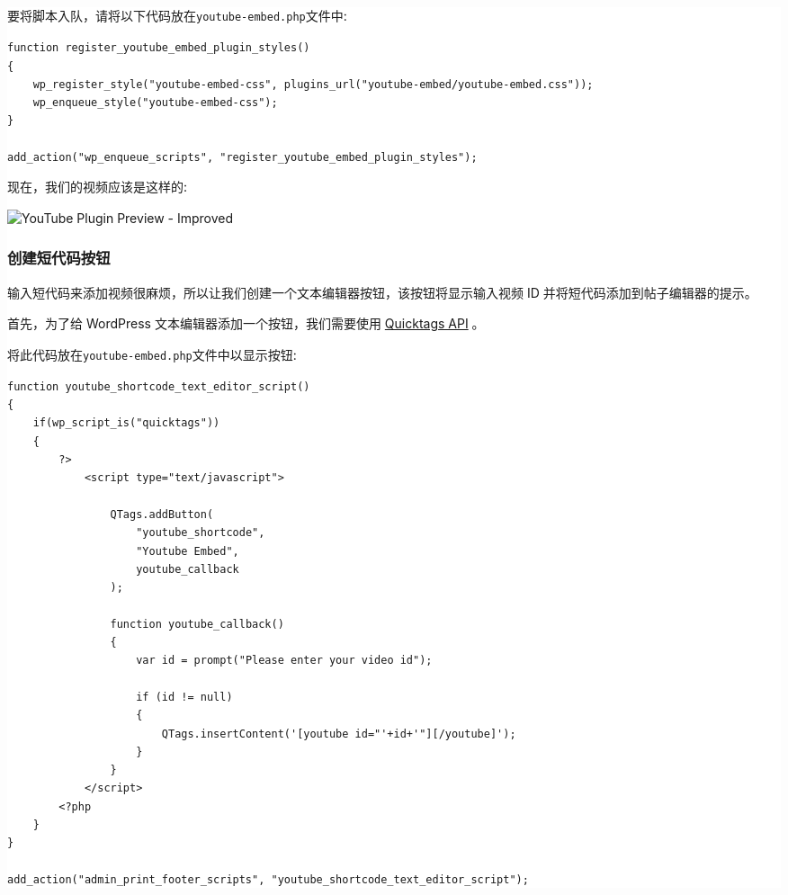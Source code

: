 要将脚本入队，请将以下代码放在`youtube-embed.php`文件中:

```
function register_youtube_embed_plugin_styles() 
{
    wp_register_style("youtube-embed-css", plugins_url("youtube-embed/youtube-embed.css"));
    wp_enqueue_style("youtube-embed-css");
}

add_action("wp_enqueue_scripts", "register_youtube_embed_plugin_styles");
```

现在，我们的视频应该是这样的:

![YouTube Plugin Preview - Improved](../Images/a8ceb8cf2c5d1fbecd561a68cb672f13.png)

### 创建短代码按钮

输入短代码来添加视频很麻烦，所以让我们创建一个文本编辑器按钮，该按钮将显示输入视频 ID 并将短代码添加到帖子编辑器的提示。

首先，为了给 WordPress 文本编辑器添加一个按钮，我们需要使用 [Quicktags API](https://codex.wordpress.org/Quicktags_API) 。

将此代码放在`youtube-embed.php`文件中以显示按钮:

```
function youtube_shortcode_text_editor_script() 
{
    if(wp_script_is("quicktags"))
    {
        ?>
            <script type="text/javascript">

                QTags.addButton( 
                    "youtube_shortcode", 
                    "Youtube Embed", 
                    youtube_callback
                );

                function youtube_callback()
                {
                	var id = prompt("Please enter your video id");

					if (id != null) 
					{
						QTags.insertContent('[youtube id="'+id+'"][/youtube]');
					}
                }
            </script>
        <?php
    }
}

add_action("admin_print_footer_scripts", "youtube_shortcode_text_editor_script");
```
